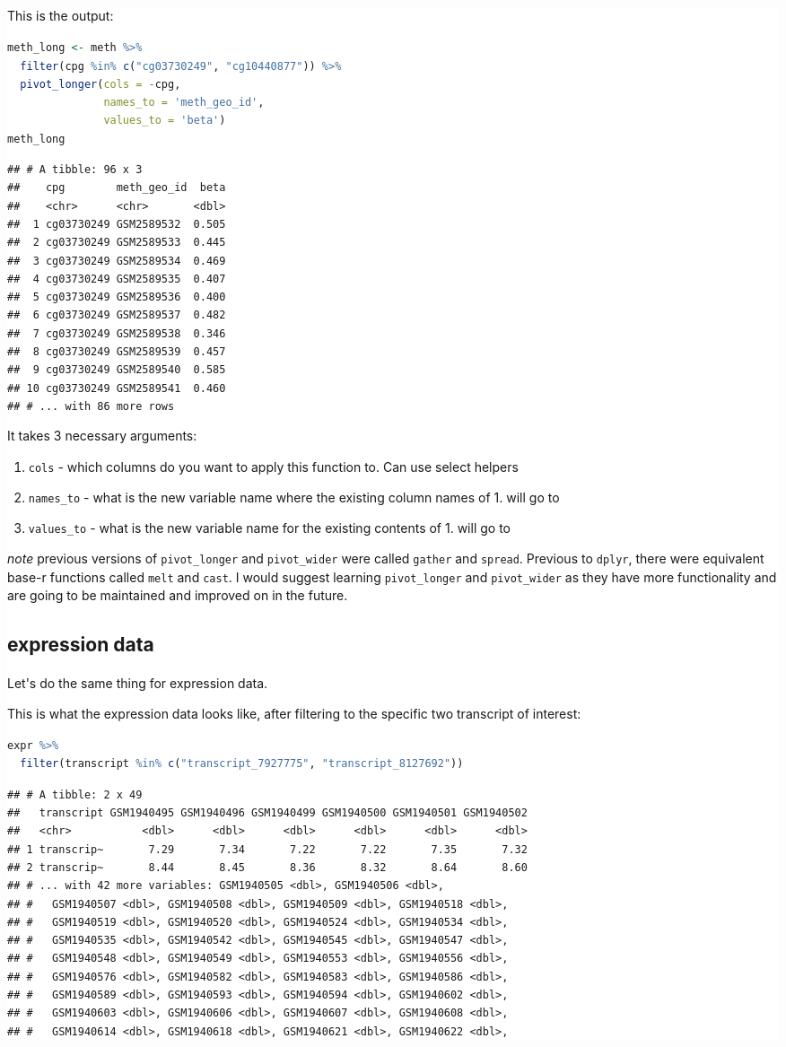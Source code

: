 This is the output: 


```r
meth_long <- meth %>% 
  filter(cpg %in% c("cg03730249", "cg10440877")) %>%
  pivot_longer(cols = -cpg,
               names_to = 'meth_geo_id',
               values_to = 'beta')
meth_long
```

```
## # A tibble: 96 x 3
##    cpg        meth_geo_id  beta
##    <chr>      <chr>       <dbl>
##  1 cg03730249 GSM2589532  0.505
##  2 cg03730249 GSM2589533  0.445
##  3 cg03730249 GSM2589534  0.469
##  4 cg03730249 GSM2589535  0.407
##  5 cg03730249 GSM2589536  0.400
##  6 cg03730249 GSM2589537  0.482
##  7 cg03730249 GSM2589538  0.346
##  8 cg03730249 GSM2589539  0.457
##  9 cg03730249 GSM2589540  0.585
## 10 cg03730249 GSM2589541  0.460
## # ... with 86 more rows
```


It takes 3 necessary arguments:

1. `cols` - which columns do you want to apply this function to. Can use select helpers

2. `names_to` - what is the new variable name where the existing column names of 1. will go to

3. `values_to` - what is the new variable name for the existing contents of 1. will go to

*note* previous versions of `pivot_longer` and `pivot_wider` were called `gather` and `spread`. Previous to `dplyr`, there were equivalent base-r functions called `melt` and `cast`. I would suggest learning `pivot_longer` and `pivot_wider` as they have more functionality and are going to be maintained and improved on in the future.

## expression data

Let's do the same thing for expression data. 

This is what the expression data looks like, after filtering to the specific two transcript of interest:


```r
expr %>%
  filter(transcript %in% c("transcript_7927775", "transcript_8127692")) 
```

```
## # A tibble: 2 x 49
##   transcript GSM1940495 GSM1940496 GSM1940499 GSM1940500 GSM1940501 GSM1940502
##   <chr>           <dbl>      <dbl>      <dbl>      <dbl>      <dbl>      <dbl>
## 1 transcrip~       7.29       7.34       7.22       7.22       7.35       7.32
## 2 transcrip~       8.44       8.45       8.36       8.32       8.64       8.60
## # ... with 42 more variables: GSM1940505 <dbl>, GSM1940506 <dbl>,
## #   GSM1940507 <dbl>, GSM1940508 <dbl>, GSM1940509 <dbl>, GSM1940518 <dbl>,
## #   GSM1940519 <dbl>, GSM1940520 <dbl>, GSM1940524 <dbl>, GSM1940534 <dbl>,
## #   GSM1940535 <dbl>, GSM1940542 <dbl>, GSM1940545 <dbl>, GSM1940547 <dbl>,
## #   GSM1940548 <dbl>, GSM1940549 <dbl>, GSM1940553 <dbl>, GSM1940556 <dbl>,
## #   GSM1940576 <dbl>, GSM1940582 <dbl>, GSM1940583 <dbl>, GSM1940586 <dbl>,
## #   GSM1940589 <dbl>, GSM1940593 <dbl>, GSM1940594 <dbl>, GSM1940602 <dbl>,
## #   GSM1940603 <dbl>, GSM1940606 <dbl>, GSM1940607 <dbl>, GSM1940608 <dbl>,
## #   GSM1940614 <dbl>, GSM1940618 <dbl>, GSM1940621 <dbl>, GSM1940622 <dbl>,
```